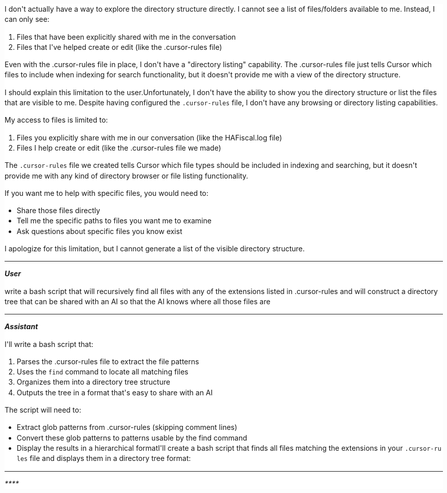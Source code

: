 <think>I don't actually have a way to explore the directory structure directly. I cannot see a list of files/folders available to me. Instead, I can only see:

1. Files that have been explicitly shared with me in the conversation
2. Files that I've helped create or edit (like the .cursor-rules file)

Even with the .cursor-rules file in place, I don't have a "directory listing" capability. The .cursor-rules file just tells Cursor which files to include when indexing for search functionality, but it doesn't provide me with a view of the directory structure.

I should explain this limitation to the user.</think>Unfortunately, I don't have the ability to show you the directory structure or list the files that are visible to me. Despite having configured the `.cursor-rules` file, I don't have any browsing or directory listing capabilities.

My access to files is limited to:

1. Files you explicitly share with me in our conversation (like the HAFiscal.log file)
2. Files I help create or edit (like the .cursor-rules file we made)

The `.cursor-rules` file we created tells Cursor which file types should be included in indexing and searching, but it doesn't provide me with any kind of directory browser or file listing functionality.

If you want me to help with specific files, you would need to:
- Share those files directly
- Tell me the specific paths to files you want me to examine
- Ask questions about specific files you know exist

I apologize for this limitation, but I cannot generate a list of the visible directory structure.

---

_**User**_

write a bash script that will recursively find all files with any of the extensions listed in .cursor-rules and will construct a directory tree that can be shared with an AI so that the AI knows where all those files are

---

_**Assistant**_

<think>I'll write a bash script that:
1. Parses the .cursor-rules file to extract the file patterns
2. Uses the `find` command to locate all matching files
3. Organizes them into a directory tree structure
4. Outputs the tree in a format that's easy to share with an AI

The script will need to:
- Extract glob patterns from .cursor-rules (skipping comment lines)
- Convert these glob patterns to patterns usable by the find command
- Display the results in a hierarchical format</think>I'll create a bash script that finds all files matching the extensions in your `.cursor-rules` file and displays them in a directory tree format:

---

_****_

